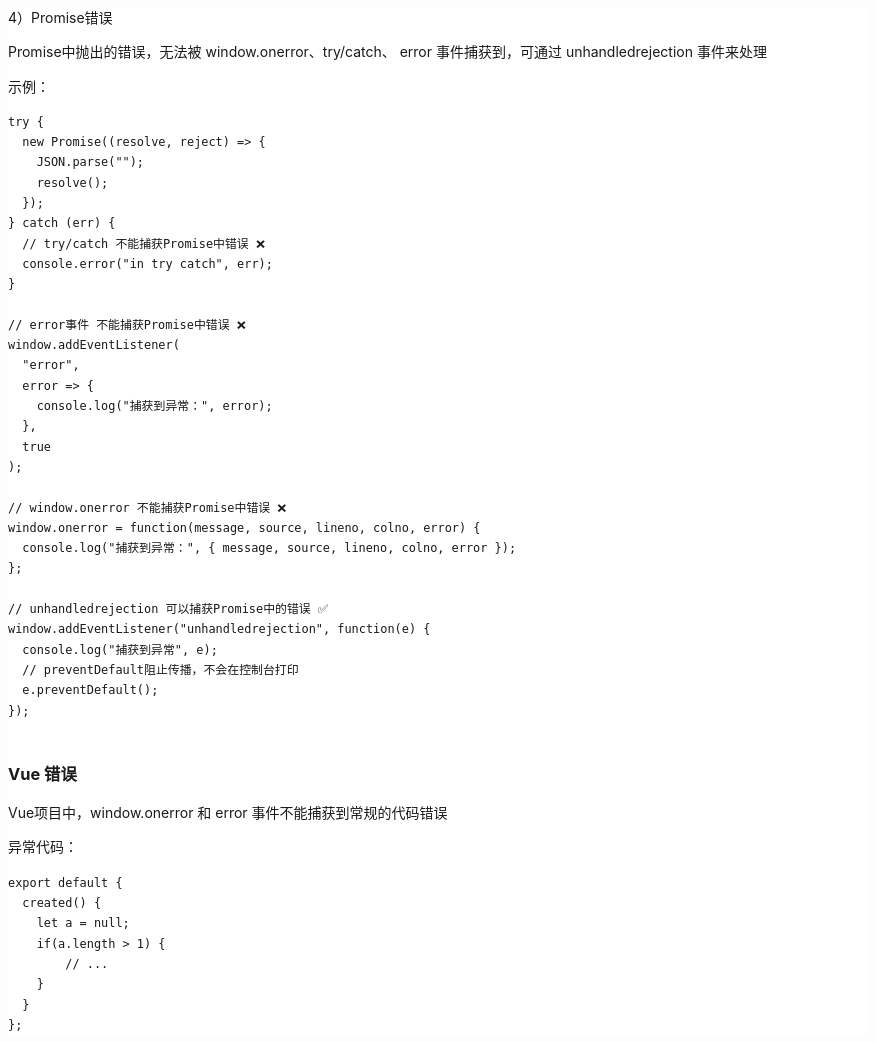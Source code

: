 4）Promise错误

Promise中抛出的错误，无法被 window.onerror、try/catch、 error 事件捕获到，可通过 unhandledrejection 事件来处理

示例：

```
try {
  new Promise((resolve, reject) => {
    JSON.parse("");
    resolve();
  });
} catch (err) {
  // try/catch 不能捕获Promise中错误 ❌
  console.error("in try catch", err);
}

// error事件 不能捕获Promise中错误 ❌
window.addEventListener(
  "error",
  error => {
    console.log("捕获到异常：", error);
  },
  true
);

// window.onerror 不能捕获Promise中错误 ❌
window.onerror = function(message, source, lineno, colno, error) {
  console.log("捕获到异常：", { message, source, lineno, colno, error });
};

// unhandledrejection 可以捕获Promise中的错误 ✅
window.addEventListener("unhandledrejection", function(e) {
  console.log("捕获到异常", e);
  // preventDefault阻止传播，不会在控制台打印
  e.preventDefault();
});


```

### Vue 错误

Vue项目中，window.onerror 和 error 事件不能捕获到常规的代码错误

异常代码：

```
export default {
  created() {
    let a = null;
    if(a.length > 1) {
        // ...
    }
  }
};

```
